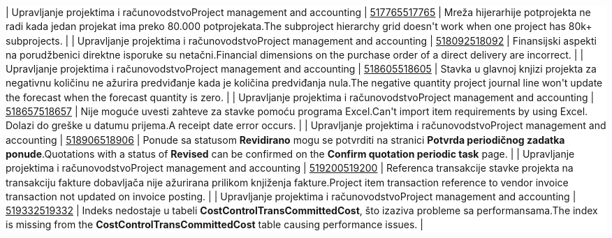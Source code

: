 | <span data-ttu-id="a5de9-349">Upravljanje projektima i računovodstvo</span><span class="sxs-lookup"><span data-stu-id="a5de9-349">Project management and accounting</span></span>   | [<span data-ttu-id="a5de9-350">517765</span><span class="sxs-lookup"><span data-stu-id="a5de9-350">517765</span></span>](https://fix.lcs.dynamics.com/Issue/Details/?bugId=517765) | <span data-ttu-id="a5de9-351">Mreža hijerarhije potprojekta ne radi kada jedan projekat ima preko 80.000 potprojekata.</span><span class="sxs-lookup"><span data-stu-id="a5de9-351">The subproject hierarchy grid doesn't work when one project has 80k+ subprojects.</span></span>                                                                                                                                                                                   |
| <span data-ttu-id="a5de9-352">Upravljanje projektima i računovodstvo</span><span class="sxs-lookup"><span data-stu-id="a5de9-352">Project management and accounting</span></span>   | [<span data-ttu-id="a5de9-353">518092</span><span class="sxs-lookup"><span data-stu-id="a5de9-353">518092</span></span>](https://fix.lcs.dynamics.com/Issue/Details/?bugId=518092) | <span data-ttu-id="a5de9-354">Finansijski aspekti na porudžbenici direktne isporuke su netačni.</span><span class="sxs-lookup"><span data-stu-id="a5de9-354">Financial dimensions on the purchase order of a direct delivery are incorrect.</span></span>                                                                                                                                                                                                         |
| <span data-ttu-id="a5de9-355">Upravljanje projektima i računovodstvo</span><span class="sxs-lookup"><span data-stu-id="a5de9-355">Project management and accounting</span></span>   | [<span data-ttu-id="a5de9-356">518605</span><span class="sxs-lookup"><span data-stu-id="a5de9-356">518605</span></span>](https://fix.lcs.dynamics.com/Issue/Details/?bugId=518605) | <span data-ttu-id="a5de9-357">Stavka u glavnoj knjizi projekta za negativnu količinu ne ažurira predviđanje kada je količina predviđanja nula.</span><span class="sxs-lookup"><span data-stu-id="a5de9-357">The negative quantity project journal line won't update the forecast when the forecast quantity is zero.</span></span>                                                                                                                                               |
| <span data-ttu-id="a5de9-358">Upravljanje projektima i računovodstvo</span><span class="sxs-lookup"><span data-stu-id="a5de9-358">Project management and accounting</span></span>   | [<span data-ttu-id="a5de9-359">518657</span><span class="sxs-lookup"><span data-stu-id="a5de9-359">518657</span></span>](https://fix.lcs.dynamics.com/Issue/Details/?bugId=518657) | <span data-ttu-id="a5de9-360">Nije moguće uvesti zahteve za stavke pomoću programa Excel.</span><span class="sxs-lookup"><span data-stu-id="a5de9-360">Can't import item requirements by using Excel.</span></span> <span data-ttu-id="a5de9-361">Dolazi do greške u datumu prijema.</span><span class="sxs-lookup"><span data-stu-id="a5de9-361">A receipt date error occurs.</span></span>                                                                                                                                                                                                           |
| <span data-ttu-id="a5de9-362">Upravljanje projektima i računovodstvo</span><span class="sxs-lookup"><span data-stu-id="a5de9-362">Project management and accounting</span></span>   | [<span data-ttu-id="a5de9-363">518906</span><span class="sxs-lookup"><span data-stu-id="a5de9-363">518906</span></span>](https://fix.lcs.dynamics.com/Issue/Details/?bugId=518906) | <span data-ttu-id="a5de9-364">Ponude sa statusom **Revidirano** mogu se potvrditi na stranici **Potvrda periodičnog zadatka ponude**.</span><span class="sxs-lookup"><span data-stu-id="a5de9-364">Quotations with a status of **Revised** can be confirmed on the **Confirm quotation periodic task** page.</span></span>                                                                                                                                                                  |
| <span data-ttu-id="a5de9-365">Upravljanje projektima i računovodstvo</span><span class="sxs-lookup"><span data-stu-id="a5de9-365">Project management and accounting</span></span>   | [<span data-ttu-id="a5de9-366">519200</span><span class="sxs-lookup"><span data-stu-id="a5de9-366">519200</span></span>](https://fix.lcs.dynamics.com/Issue/Details/?bugId=519200) | <span data-ttu-id="a5de9-367">Referenca transakcije stavke projekta na transakciju fakture dobavljača nije ažurirana prilikom knjiženja fakture.</span><span class="sxs-lookup"><span data-stu-id="a5de9-367">Project item transaction reference to vendor invoice transaction not updated on invoice posting.</span></span>                                                                                                                                                              |
| <span data-ttu-id="a5de9-368">Upravljanje projektima i računovodstvo</span><span class="sxs-lookup"><span data-stu-id="a5de9-368">Project management and accounting</span></span>   | [<span data-ttu-id="a5de9-369">519332</span><span class="sxs-lookup"><span data-stu-id="a5de9-369">519332</span></span>](https://fix.lcs.dynamics.com/Issue/Details/?bugId=519332) | <span data-ttu-id="a5de9-370">Indeks nedostaje u tabeli **CostControlTransCommittedCost**, što izaziva probleme sa performansama.</span><span class="sxs-lookup"><span data-stu-id="a5de9-370">The index is missing from the **CostControlTransCommittedCost** table causing performance issues.</span></span>                                                                                                                                                        |